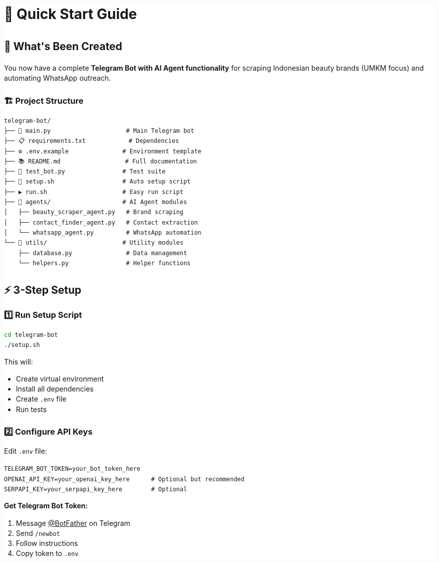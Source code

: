 # 🚀 Quick Start Guide

## 📁 What's Been Created

You now have a complete **Telegram Bot with AI Agent functionality** for scraping Indonesian beauty brands (UMKM focus) and automating WhatsApp outreach.

### 🏗️ Project Structure
```
telegram-bot/
├── 🤖 main.py                     # Main Telegram bot
├── 📋 requirements.txt            # Dependencies 
├── ⚙️ .env.example               # Environment template
├── 📚 README.md                  # Full documentation
├── 🧪 test_bot.py                # Test suite
├── 🔧 setup.sh                   # Auto setup script
├── ▶️ run.sh                     # Easy run script
├── 🤖 agents/                    # AI Agent modules
│   ├── beauty_scraper_agent.py   # Brand scraping
│   ├── contact_finder_agent.py   # Contact extraction  
│   └── whatsapp_agent.py         # WhatsApp automation
└── 🔧 utils/                     # Utility modules
    ├── database.py               # Data management
    └── helpers.py                # Helper functions
```

## ⚡ 3-Step Setup

### 1️⃣ Run Setup Script
```bash
cd telegram-bot
./setup.sh
```
This will:
- Create virtual environment
- Install all dependencies  
- Create `.env` file
- Run tests

### 2️⃣ Configure API Keys
Edit `.env` file:
```env
TELEGRAM_BOT_TOKEN=your_bot_token_here
OPENAI_API_KEY=your_openai_key_here      # Optional but recommended
SERPAPI_KEY=your_serpapi_key_here        # Optional
```

**Get Telegram Bot Token:**
1. Message [@BotFather](https://t.me/botfather) on Telegram
2. Send `/newbot` 
3. Follow instructions
4. Copy token to `.env`
